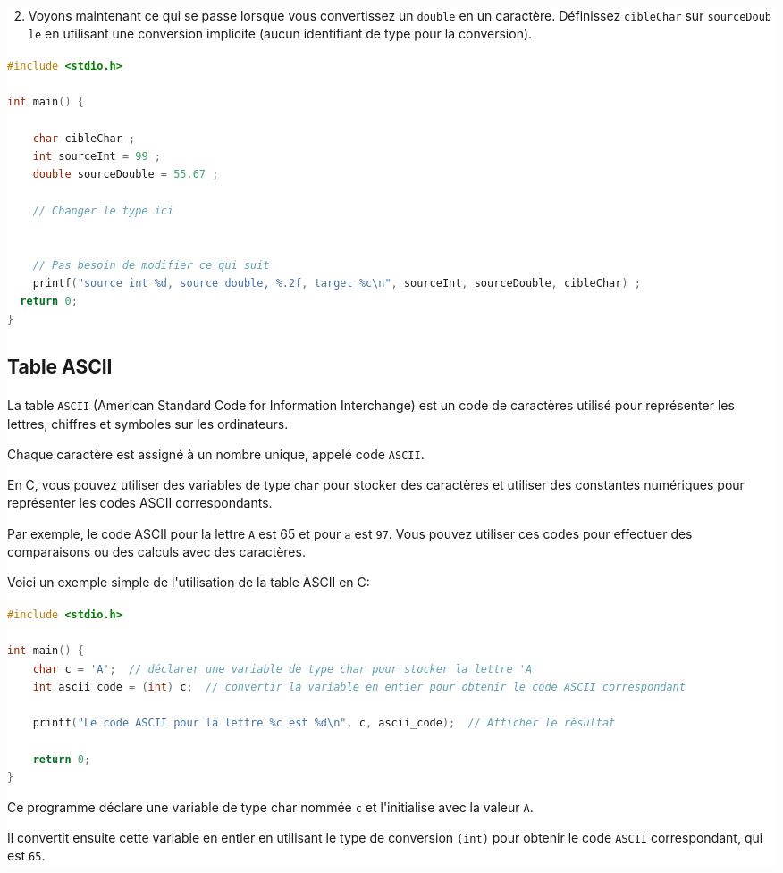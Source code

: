 
2. Voyons maintenant ce qui se passe lorsque vous convertissez un `double` en un caractère. Définissez `cibleChar` sur `sourceDouble` en utilisant une conversion implicite (aucun identifiant de type pour la conversion).

```c
#include <stdio.h>

int main() {

    char cibleChar ;
    int sourceInt = 99 ;
    double sourceDouble = 55.67 ;

    // Changer le type ici


    // Pas besoin de modifier ce qui suit
    printf("source int %d, source double, %.2f, target %c\n", sourceInt, sourceDouble, cibleChar) ;
  return 0;
}
```


## Table ASCII

La table `ASCII` (American Standard Code for Information Interchange) est un code de caractères utilisé pour représenter les lettres, chiffres et symboles sur les ordinateurs.

Chaque caractère est assigné à un nombre unique, appelé code `ASCII`.

En C, vous pouvez utiliser des variables de type `char` pour stocker des caractères et utiliser des constantes numériques pour représenter les codes ASCII correspondants.

Par exemple, le code ASCII pour la lettre `A` est 65 et pour `a` est `97`. Vous pouvez utiliser ces codes pour effectuer des comparaisons ou des calculs avec des caractères.

Voici un exemple simple de l'utilisation de la table ASCII en C:

```c
#include <stdio.h>

int main() {
    char c = 'A';  // déclarer une variable de type char pour stocker la lettre 'A'
    int ascii_code = (int) c;  // convertir la variable en entier pour obtenir le code ASCII correspondant

    printf("Le code ASCII pour la lettre %c est %d\n", c, ascii_code);  // Afficher le résultat

    return 0;
}
```

Ce programme déclare une variable de type char nommée `c` et l'initialise avec la valeur `A`.

Il convertit ensuite cette variable en entier en utilisant le type de conversion `(int)` pour obtenir le code `ASCII` correspondant, qui est `65`.
